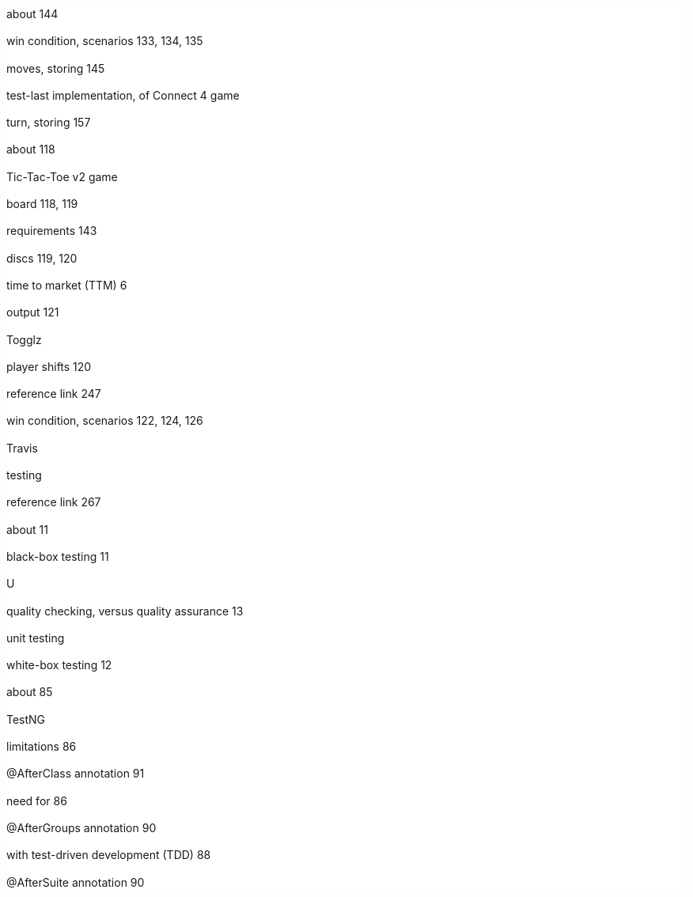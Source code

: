 about 144

win condition, scenarios 133, 134, 135

moves, storing 145

test-last implementation, of Connect 4 game

turn, storing 157

about 118

Tic-Tac-Toe v2 game

board 118, 119

requirements 143

discs 119, 120

time to market (TTM) 6

output 121

Togglz

player shifts 120

reference link 247

win condition, scenarios 122, 124, 126

Travis

testing

reference link 267

about 11

black-box testing 11

U

quality checking, versus quality assurance 13

unit testing

white-box testing 12

about 85

TestNG

limitations 86

@AfterClass annotation 91

need for 86

@AfterGroups annotation 90

with test-driven development (TDD) 88

@AfterSuite annotation 90
